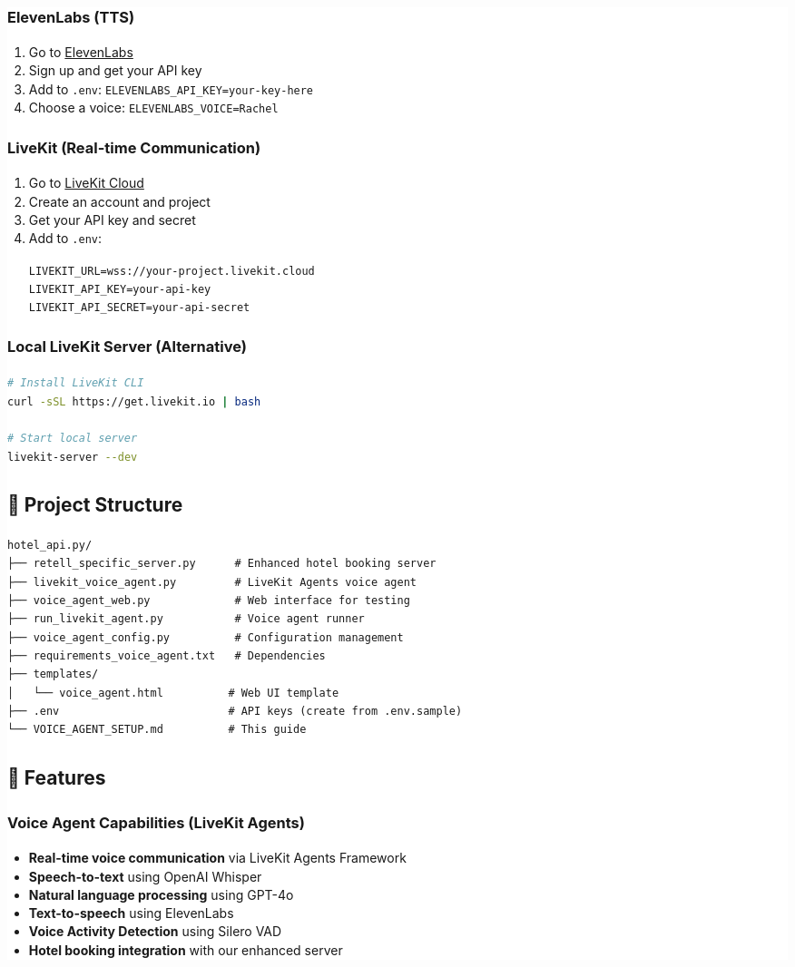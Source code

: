 ### ElevenLabs (TTS)
1. Go to [ElevenLabs](https://elevenlabs.io/)
2. Sign up and get your API key
3. Add to `.env`: `ELEVENLABS_API_KEY=your-key-here`
4. Choose a voice: `ELEVENLABS_VOICE=Rachel`

### LiveKit (Real-time Communication)
1. Go to [LiveKit Cloud](https://cloud.livekit.io/)
2. Create an account and project
3. Get your API key and secret
4. Add to `.env`:
   ```
   LIVEKIT_URL=wss://your-project.livekit.cloud
   LIVEKIT_API_KEY=your-api-key
   LIVEKIT_API_SECRET=your-api-secret
   ```

### Local LiveKit Server (Alternative)
```bash
# Install LiveKit CLI
curl -sSL https://get.livekit.io | bash

# Start local server
livekit-server --dev
```

## 📁 Project Structure

```
hotel_api.py/
├── retell_specific_server.py      # Enhanced hotel booking server
├── livekit_voice_agent.py         # LiveKit Agents voice agent
├── voice_agent_web.py             # Web interface for testing
├── run_livekit_agent.py           # Voice agent runner
├── voice_agent_config.py          # Configuration management
├── requirements_voice_agent.txt   # Dependencies
├── templates/
│   └── voice_agent.html          # Web UI template
├── .env                          # API keys (create from .env.sample)
└── VOICE_AGENT_SETUP.md          # This guide
```

## 🎯 Features

### Voice Agent Capabilities (LiveKit Agents)
- **Real-time voice communication** via LiveKit Agents Framework
- **Speech-to-text** using OpenAI Whisper
- **Natural language processing** using GPT-4o
- **Text-to-speech** using ElevenLabs
- **Voice Activity Detection** using Silero VAD
- **Hotel booking integration** with our enhanced server
